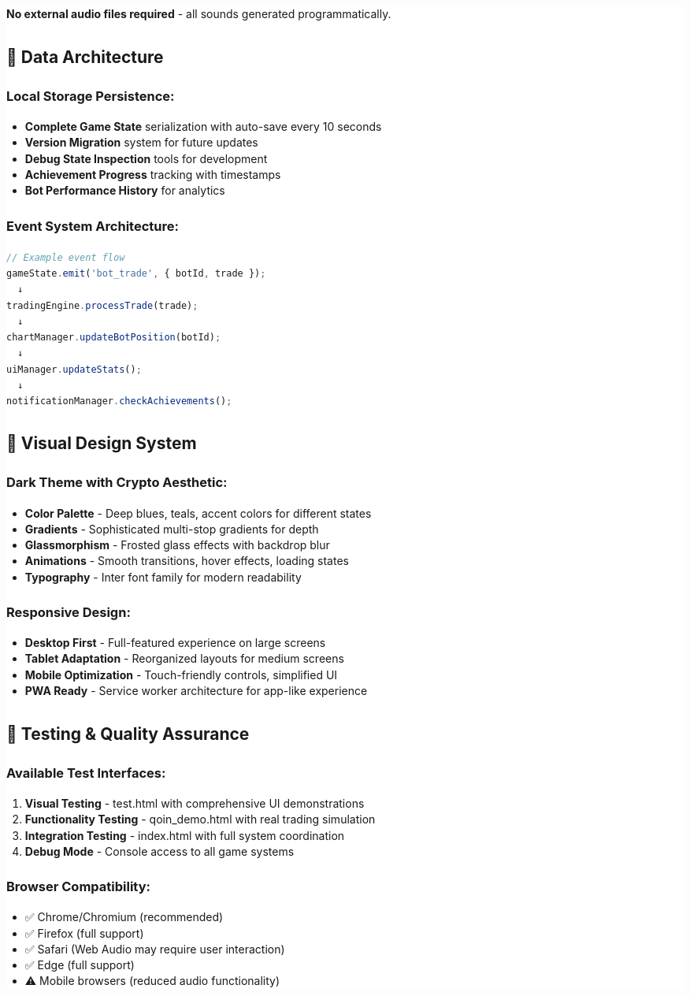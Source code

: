 **No external audio files required** - all sounds generated programmatically.

## 💾 Data Architecture

### Local Storage Persistence:
- **Complete Game State** serialization with auto-save every 10 seconds
- **Version Migration** system for future updates
- **Debug State Inspection** tools for development
- **Achievement Progress** tracking with timestamps
- **Bot Performance History** for analytics

### Event System Architecture:
```javascript
// Example event flow
gameState.emit('bot_trade', { botId, trade });
  ↓
tradingEngine.processTrade(trade);
  ↓  
chartManager.updateBotPosition(botId);
  ↓
uiManager.updateStats();
  ↓
notificationManager.checkAchievements();
```

## 🎨 Visual Design System

### Dark Theme with Crypto Aesthetic:
- **Color Palette** - Deep blues, teals, accent colors for different states
- **Gradients** - Sophisticated multi-stop gradients for depth
- **Glassmorphism** - Frosted glass effects with backdrop blur
- **Animations** - Smooth transitions, hover effects, loading states
- **Typography** - Inter font family for modern readability

### Responsive Design:
- **Desktop First** - Full-featured experience on large screens
- **Tablet Adaptation** - Reorganized layouts for medium screens  
- **Mobile Optimization** - Touch-friendly controls, simplified UI
- **PWA Ready** - Service worker architecture for app-like experience

## 🧪 Testing & Quality Assurance

### Available Test Interfaces:
1. **Visual Testing** - test.html with comprehensive UI demonstrations
2. **Functionality Testing** - qoin_demo.html with real trading simulation
3. **Integration Testing** - index.html with full system coordination
4. **Debug Mode** - Console access to all game systems

### Browser Compatibility:
- ✅ Chrome/Chromium (recommended)
- ✅ Firefox (full support)  
- ✅ Safari (Web Audio may require user interaction)
- ✅ Edge (full support)
- ⚠️ Mobile browsers (reduced audio functionality)
